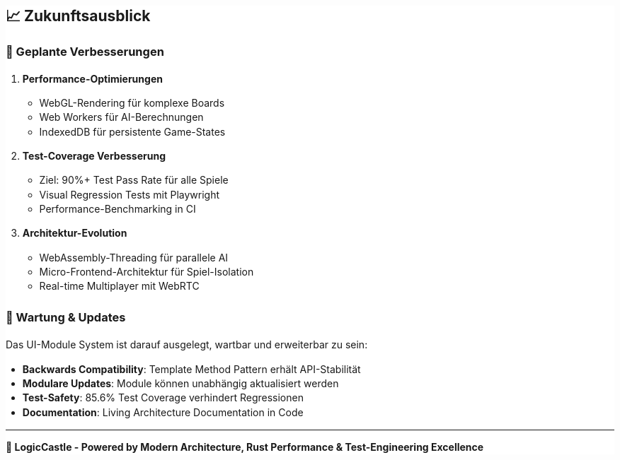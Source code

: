 ## 📈 Zukunftsausblick

### 🎯 Geplante Verbesserungen

1. **Performance-Optimierungen**
   - WebGL-Rendering für komplexe Boards
   - Web Workers für AI-Berechnungen
   - IndexedDB für persistente Game-States

2. **Test-Coverage Verbesserung**
   - Ziel: 90%+ Test Pass Rate für alle Spiele
   - Visual Regression Tests mit Playwright
   - Performance-Benchmarking in CI

3. **Architektur-Evolution**
   - WebAssembly-Threading für parallele AI
   - Micro-Frontend-Architektur für Spiel-Isolation
   - Real-time Multiplayer mit WebRTC

### 🔧 Wartung & Updates

Das UI-Module System ist darauf ausgelegt, wartbar und erweiterbar zu sein:

- **Backwards Compatibility**: Template Method Pattern erhält API-Stabilität
- **Modulare Updates**: Module können unabhängig aktualisiert werden
- **Test-Safety**: 85.6% Test Coverage verhindert Regressionen
- **Documentation**: Living Architecture Documentation in Code

---

**🏰 LogicCastle - Powered by Modern Architecture, Rust Performance & Test-Engineering Excellence**